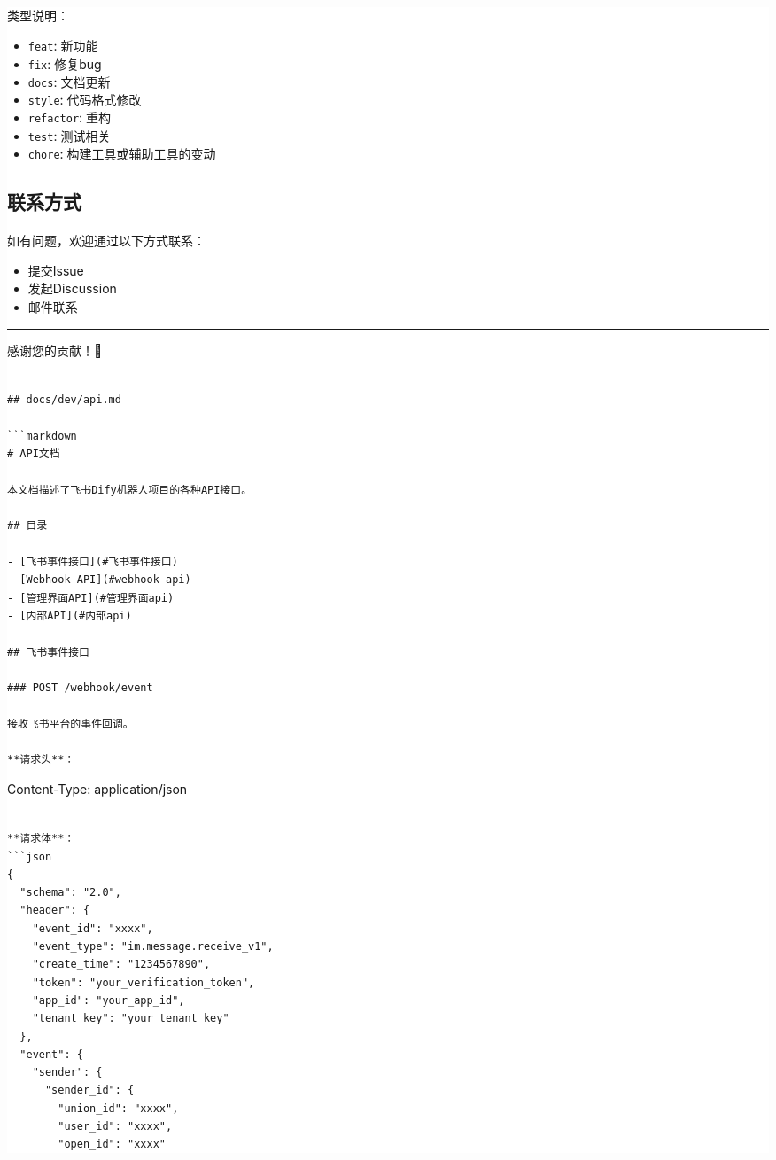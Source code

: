类型说明：
- `feat`: 新功能
- `fix`: 修复bug
- `docs`: 文档更新
- `style`: 代码格式修改
- `refactor`: 重构
- `test`: 测试相关
- `chore`: 构建工具或辅助工具的变动

## 联系方式

如有问题，欢迎通过以下方式联系：

- 提交Issue
- 发起Discussion
- 邮件联系

---

感谢您的贡献！🎉
```

## docs/dev/api.md

```markdown
# API文档

本文档描述了飞书Dify机器人项目的各种API接口。

## 目录

- [飞书事件接口](#飞书事件接口)
- [Webhook API](#webhook-api)
- [管理界面API](#管理界面api)
- [内部API](#内部api)

## 飞书事件接口

### POST /webhook/event

接收飞书平台的事件回调。

**请求头**：
```
Content-Type: application/json
```

**请求体**：
```json
{
  "schema": "2.0",
  "header": {
    "event_id": "xxxx",
    "event_type": "im.message.receive_v1",
    "create_time": "1234567890",
    "token": "your_verification_token",
    "app_id": "your_app_id",
    "tenant_key": "your_tenant_key"
  },
  "event": {
    "sender": {
      "sender_id": {
        "union_id": "xxxx",
        "user_id": "xxxx",
        "open_id": "xxxx"
```